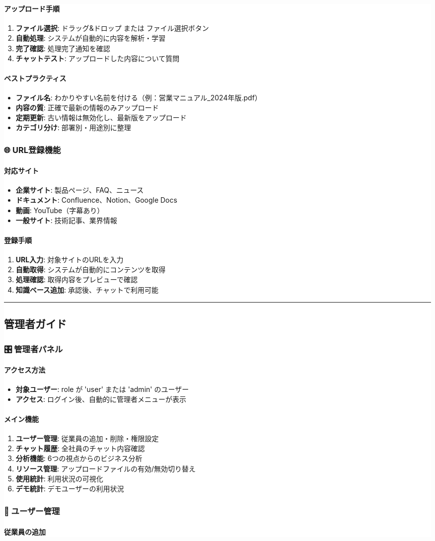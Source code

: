 #### アップロード手順

1. **ファイル選択**: ドラッグ&ドロップ または ファイル選択ボタン
2. **自動処理**: システムが自動的に内容を解析・学習
3. **完了確認**: 処理完了通知を確認
4. **チャットテスト**: アップロードした内容について質問

#### ベストプラクティス

- **ファイル名**: わかりやすい名前を付ける（例：営業マニュアル_2024年版.pdf）
- **内容の質**: 正確で最新の情報のみアップロード
- **定期更新**: 古い情報は無効化し、最新版をアップロード
- **カテゴリ分け**: 部署別・用途別に整理

### 🌐 URL登録機能

#### 対応サイト

- **企業サイト**: 製品ページ、FAQ、ニュース
- **ドキュメント**: Confluence、Notion、Google Docs
- **動画**: YouTube（字幕あり）
- **一般サイト**: 技術記事、業界情報

#### 登録手順

1. **URL入力**: 対象サイトのURLを入力
2. **自動取得**: システムが自動的にコンテンツを取得
3. **処理確認**: 取得内容をプレビューで確認
4. **知識ベース追加**: 承認後、チャットで利用可能

---

## 管理者ガイド

### 🎛️ 管理者パネル

#### アクセス方法

- **対象ユーザー**: role が 'user' または 'admin' のユーザー
- **アクセス**: ログイン後、自動的に管理者メニューが表示

#### メイン機能

1. **ユーザー管理**: 従業員の追加・削除・権限設定
2. **チャット履歴**: 全社員のチャット内容確認
3. **分析機能**: 6つの視点からのビジネス分析
4. **リソース管理**: アップロードファイルの有効/無効切り替え
5. **使用統計**: 利用状況の可視化
6. **デモ統計**: デモユーザーの利用状況

### 👥 ユーザー管理

#### 従業員の追加
